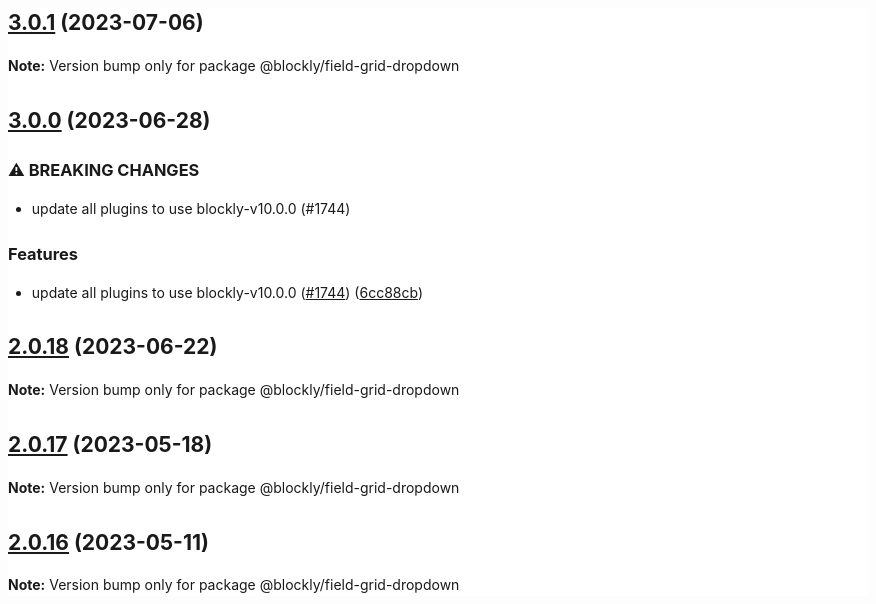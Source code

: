 

## [3.0.1](https://github.com/google/blockly-samples/compare/@blockly/field-grid-dropdown@3.0.0...@blockly/field-grid-dropdown@3.0.1) (2023-07-06)

**Note:** Version bump only for package @blockly/field-grid-dropdown





## [3.0.0](https://github.com/google/blockly-samples/compare/@blockly/field-grid-dropdown@2.0.18...@blockly/field-grid-dropdown@3.0.0) (2023-06-28)


### ⚠ BREAKING CHANGES

* update all plugins to use blockly-v10.0.0 (#1744)

### Features

* update all plugins to use blockly-v10.0.0 ([#1744](https://github.com/google/blockly-samples/issues/1744)) ([6cc88cb](https://github.com/google/blockly-samples/commit/6cc88cbef39d4ad664a668d3d46eb29ba7292f9c))



## [2.0.18](https://github.com/google/blockly-samples/compare/@blockly/field-grid-dropdown@2.0.17...@blockly/field-grid-dropdown@2.0.18) (2023-06-22)

**Note:** Version bump only for package @blockly/field-grid-dropdown





## [2.0.17](https://github.com/google/blockly-samples/compare/@blockly/field-grid-dropdown@2.0.16...@blockly/field-grid-dropdown@2.0.17) (2023-05-18)

**Note:** Version bump only for package @blockly/field-grid-dropdown





## [2.0.16](https://github.com/google/blockly-samples/compare/@blockly/field-grid-dropdown@2.0.15...@blockly/field-grid-dropdown@2.0.16) (2023-05-11)

**Note:** Version bump only for package @blockly/field-grid-dropdown




